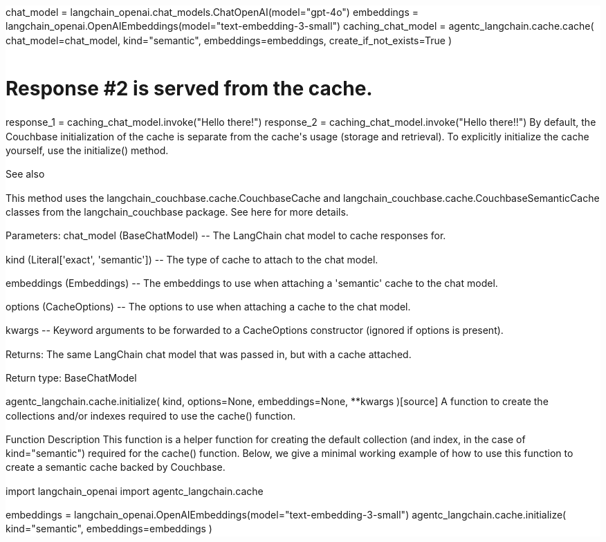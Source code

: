 chat_model = langchain_openai.chat_models.ChatOpenAI(model="gpt-4o")
embeddings = langchain_openai.OpenAIEmbeddings(model="text-embedding-3-small")
caching_chat_model = agentc_langchain.cache.cache(
    chat_model=chat_model,
    kind="semantic",
    embeddings=embeddings,
    create_if_not_exists=True
)

# Response #2 is served from the cache.
response_1 = caching_chat_model.invoke("Hello there!")
response_2 = caching_chat_model.invoke("Hello there!!")
By default, the Couchbase initialization of the cache is separate from the cache's usage (storage and retrieval). To explicitly initialize the cache yourself, use the initialize() method.

See also

This method uses the langchain_couchbase.cache.CouchbaseCache and langchain_couchbase.cache.CouchbaseSemanticCache classes from the langchain_couchbase package. See here for more details.

Parameters:
chat_model (BaseChatModel) -- The LangChain chat model to cache responses for.

kind (Literal['exact', 'semantic']) -- The type of cache to attach to the chat model.

embeddings (Embeddings) -- The embeddings to use when attaching a 'semantic' cache to the chat model.

options (CacheOptions) -- The options to use when attaching a cache to the chat model.

kwargs -- Keyword arguments to be forwarded to a CacheOptions constructor (ignored if options is present).

Returns:
The same LangChain chat model that was passed in, but with a cache attached.

Return type:
BaseChatModel

agentc_langchain.cache.initialize(
kind,
options=None,
embeddings=None,
**kwargs
)[source]
A function to create the collections and/or indexes required to use the cache() function.

Function Description
This function is a helper function for creating the default collection (and index, in the case of kind="semantic") required for the cache() function. Below, we give a minimal working example of how to use this function to create a semantic cache backed by Couchbase.

import langchain_openai
import agentc_langchain.cache

embeddings = langchain_openai.OpenAIEmbeddings(model="text-embedding-3-small")
agentc_langchain.cache.initialize(
    kind="semantic",
    embeddings=embeddings
)
